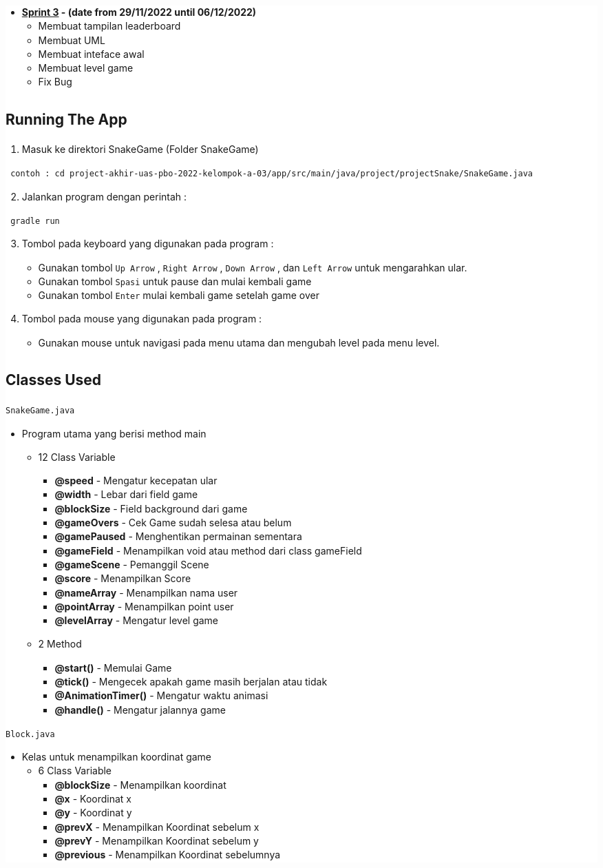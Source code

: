 - **[Sprint 3](changelog/sprint-3.md) - (date from 29/11/2022 until 06/12/2022)** 
   - Membuat tampilan leaderboard 
   - Membuat UML                  
   - Membuat inteface awal        
   - Membuat level game           
   - Fix Bug                      

## Running The App

1. Masuk ke direktori SnakeGame (Folder SnakeGame)
``` 
 contoh : cd project-akhir-uas-pbo-2022-kelompok-a-03/app/src/main/java/project/projectSnake/SnakeGame.java
 ``` 
2. Jalankan program dengan perintah :
``` 
 gradle run
 ``` 
3. Tombol pada keyboard yang digunakan pada program :
   - Gunakan tombol `Up Arrow` , `Right Arrow` , `Down Arrow` , dan `Left Arrow` untuk mengarahkan ular.
   - Gunakan tombol `Spasi` untuk pause dan mulai kembali game
   - Gunakan tombol `Enter` mulai kembali game setelah game over

4. Tombol pada mouse yang digunakan pada program :
   - Gunakan mouse untuk navigasi pada menu utama dan mengubah level pada menu level.

## Classes Used

`SnakeGame.java`
- Program utama yang berisi method main
   - 12 Class Variable
      - **@speed** - Mengatur kecepatan ular
      - **@width** - Lebar dari field game
      - **@blockSize** - Field background dari game
      - **@gameOvers** - Cek Game sudah selesa atau belum
      - **@gamePaused** - Menghentikan permainan sementara
      - **@gameField** - Menampilkan void atau method dari class gameField
      - **@gameScene** - Pemanggil Scene
      - **@score** - Menampilkan Score
      - **@nameArray** - Menampilkan nama user
      - **@pointArray** - Menampilkan point user
      - **@levelArray** - Mengatur level game
      
   - 2 Method
      - **@start()** - Memulai Game
      - **@tick()** - Mengecek apakah game masih berjalan atau tidak
      - **@AnimationTimer()** - Mengatur waktu animasi
      - **@handle()** - Mengatur jalannya game

`Block.java`
- Kelas untuk menampilkan koordinat game
   - 6 Class Variable
      - **@blockSize** - Menampilkan koordinat
      - **@x** - Koordinat x
      - **@y** - Koordinat y
      - **@prevX** - Menampilkan Koordinat sebelum x
      - **@prevY** - Menampilkan Koordinat sebelum y
      - **@previous** - Menampilkan Koordinat sebelumnya

